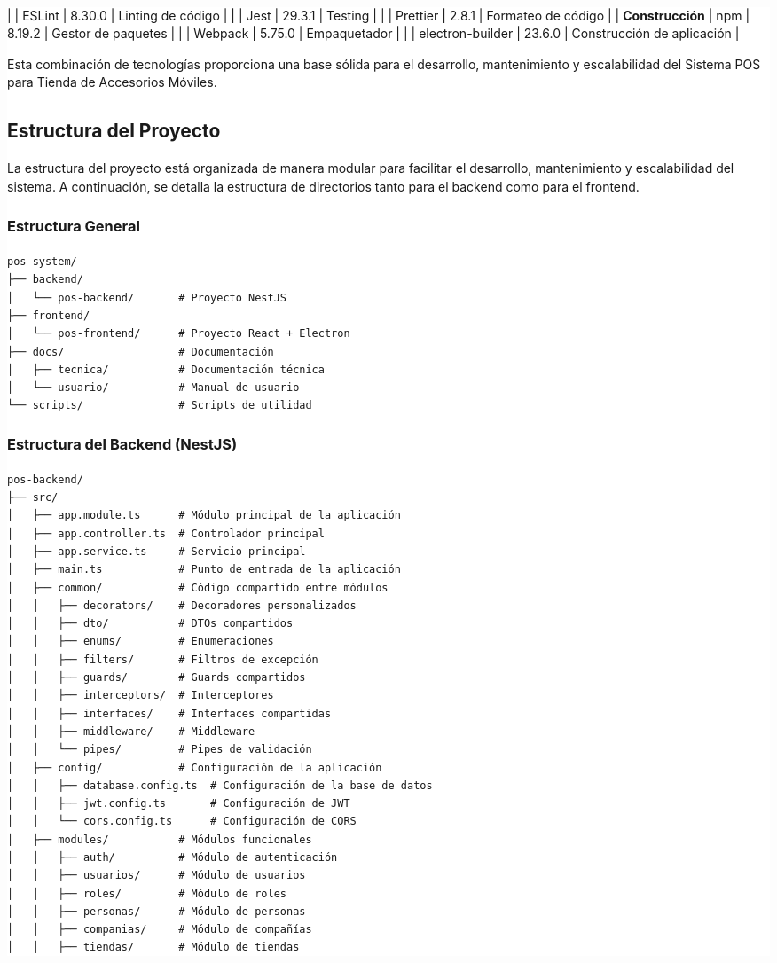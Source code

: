 | | ESLint | 8.30.0 | Linting de código |
| | Jest | 29.3.1 | Testing |
| | Prettier | 2.8.1 | Formateo de código |
| **Construcción** | npm | 8.19.2 | Gestor de paquetes |
| | Webpack | 5.75.0 | Empaquetador |
| | electron-builder | 23.6.0 | Construcción de aplicación |

Esta combinación de tecnologías proporciona una base sólida para el desarrollo, mantenimiento y escalabilidad del Sistema POS para Tienda de Accesorios Móviles.


## Estructura del Proyecto

La estructura del proyecto está organizada de manera modular para facilitar el desarrollo, mantenimiento y escalabilidad del sistema. A continuación, se detalla la estructura de directorios tanto para el backend como para el frontend.

### Estructura General

```
pos-system/
├── backend/
│   └── pos-backend/       # Proyecto NestJS
├── frontend/
│   └── pos-frontend/      # Proyecto React + Electron
├── docs/                  # Documentación
│   ├── tecnica/           # Documentación técnica
│   └── usuario/           # Manual de usuario
└── scripts/               # Scripts de utilidad
```

### Estructura del Backend (NestJS)

```
pos-backend/
├── src/
│   ├── app.module.ts      # Módulo principal de la aplicación
│   ├── app.controller.ts  # Controlador principal
│   ├── app.service.ts     # Servicio principal
│   ├── main.ts            # Punto de entrada de la aplicación
│   ├── common/            # Código compartido entre módulos
│   │   ├── decorators/    # Decoradores personalizados
│   │   ├── dto/           # DTOs compartidos
│   │   ├── enums/         # Enumeraciones
│   │   ├── filters/       # Filtros de excepción
│   │   ├── guards/        # Guards compartidos
│   │   ├── interceptors/  # Interceptores
│   │   ├── interfaces/    # Interfaces compartidas
│   │   ├── middleware/    # Middleware
│   │   └── pipes/         # Pipes de validación
│   ├── config/            # Configuración de la aplicación
│   │   ├── database.config.ts  # Configuración de la base de datos
│   │   ├── jwt.config.ts       # Configuración de JWT
│   │   └── cors.config.ts      # Configuración de CORS
│   ├── modules/           # Módulos funcionales
│   │   ├── auth/          # Módulo de autenticación
│   │   ├── usuarios/      # Módulo de usuarios
│   │   ├── roles/         # Módulo de roles
│   │   ├── personas/      # Módulo de personas
│   │   ├── companias/     # Módulo de compañías
│   │   ├── tiendas/       # Módulo de tiendas
```